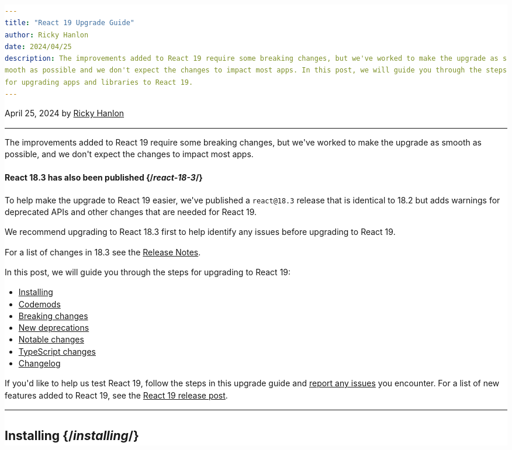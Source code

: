 ```yaml
---
title: "React 19 Upgrade Guide"
author: Ricky Hanlon
date: 2024/04/25
description: The improvements added to React 19 require some breaking changes, but we've worked to make the upgrade as smooth as possible and we don't expect the changes to impact most apps. In this post, we will guide you through the steps for upgrading apps and libraries to React 19.
---
```


April 25, 2024 by [Ricky Hanlon](https://twitter.com/rickhanlonii)

---


<Intro>

The improvements added to React 19 require some breaking changes, but we've worked to make the upgrade as smooth as possible, and we don't expect the changes to impact most apps.

</Intro>

<Note>

#### React 18.3 has also been published {/*react-18-3*/}

To help make the upgrade to React 19 easier, we've published a `react@18.3` release that is identical to 18.2 but adds warnings for deprecated APIs and other changes that are needed for React 19.

We recommend upgrading to React 18.3 first to help identify any issues before upgrading to React 19.

For a list of changes in 18.3 see the [Release Notes](https://github.com/facebook/react/blob/main/CHANGELOG.md#1830-april-25-2024).

</Note>

In this post, we will guide you through the steps for upgrading to React 19:

- [Installing](#installing)
- [Codemods](#codemods)
- [Breaking changes](#breaking-changes)
- [New deprecations](#new-deprecations)
- [Notable changes](#notable-changes)
- [TypeScript changes](#typescript-changes)
- [Changelog](#changelog)

If you'd like to help us test React 19, follow the steps in this upgrade guide and [report any issues](https://github.com/facebook/react/issues/new?assignees=&labels=React+19&projects=&template=19.md&title=%5BReact+19%5D) you encounter. For a list of new features added to React 19, see the [React 19 release post](/blog/2024/12/05/react-19).

---
## Installing {/*installing*/}

<Note>
